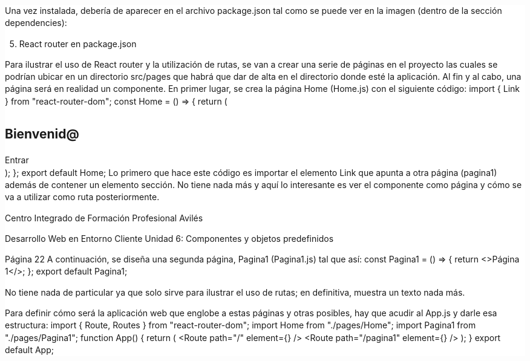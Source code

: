 Una vez instalada, debería de aparecer en el archivo package.json tal como se puede ver en la 
imagen (dentro de la sección dependencies): 
 
5. React router en package.json 
 
Para ilustrar el uso de React router y la utilización de rutas, se van a crear una serie de páginas 
en el proyecto las cuales se podrían ubicar en un directorio src/pages que habrá que dar de alta 
en el directorio donde esté la aplicación. Al fin y al cabo, una página será en realidad un 
componente. En primer lugar, se crea la página Home (Home.js) con el siguiente código: 
import { Link } from "react-router-dom"; 
const Home = () => { 
  return ( 
    <section id="home"> 
      <h1>Bienvenid@</h1> 
      <Link to="/pagina1">Entrar</Link> 
    </section> 
  ); 
}; 
export default Home; 
Lo primero que hace este código es importar el elemento Link que apunta a otra página 
(pagina1) además de contener un elemento sección. No tiene nada más y aquí lo interesante es 
ver el componente como página y cómo se va a utilizar como ruta posteriormente. 


Centro Integrado de Formación Profesional Avilés 
 
Desarrollo Web en Entorno Cliente 
Unidad 6: Componentes y objetos predefinidos 
 
 
 
 
 
Página  22 
A continuación, se diseña una segunda página, Pagina1 (Pagina1.js) tal que así: 
const Pagina1 = () => { 
  return <>Página 1</>; 
}; 
export default Pagina1; 
 
No tiene nada de particular ya que solo sirve para ilustrar el uso de rutas; en definitiva, 
muestra un texto nada más. 
 
Para definir cómo será la aplicación web que englobe a estas páginas y otras posibles, hay que 
acudir al App.js y darle esa estructura: 
import { Route, Routes } from "react-router-dom"; 
import Home from "./pages/Home"; 
import Pagina1 from "./pages/Pagina1"; 
function App() { 
  return ( 
    <Routes> 
      <Route path="/" element={<Home />} /> 
      <Route path="/pagina1" element={<Pagina1 />} /> 
    </Routes> 
  ); 
} 
export default App; 
 